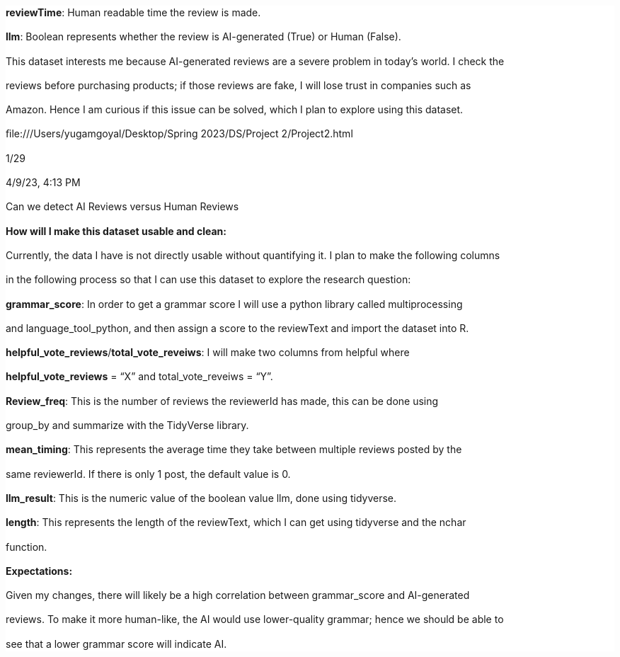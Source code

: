 **reviewTime**: Human readable time the review is made.

**llm**: Boolean represents whether the review is AI-generated (True) or Human (False).

This dataset interests me because AI-generated reviews are a severe problem in today’s world. I check the

reviews before purchasing products; if those reviews are fake, I will lose trust in companies such as

Amazon. Hence I am curious if this issue can be solved, which I plan to explore using this dataset.

ﬁle:///Users/yugamgoyal/Desktop/Spring 2023/DS/Project 2/Project2.html

1/29



<a name="br2"></a> 

4/9/23, 4:13 PM

Can we detect AI Reviews versus Human Reviews

**How will I make this dataset usable and clean:**

Currently, the data I have is not directly usable without quantifying it. I plan to make the following columns

in the following process so that I can use this dataset to explore the research question:

**grammar\_score**: In order to get a grammar score I will use a python library called multiprocessing

and language\_tool\_python, and then assign a score to the reviewText and import the dataset into R.

**helpful\_vote\_reviews**/**total\_vote\_reveiws**: I will make two columns from helpful where

**helpful\_vote\_reviews** = “X” and total\_vote\_reveiws = “Y”.

**Review\_freq**: This is the number of reviews the reviewerId has made, this can be done using

group\_by and summarize with the TidyVerse library.

**mean\_timing**: This represents the average time they take between multiple reviews posted by the

same reviewerId. If there is only 1 post, the default value is 0.

**llm\_result**: This is the numeric value of the boolean value llm, done using tidyverse.

**length**: This represents the length of the reviewText, which I can get using tidyverse and the nchar

function.

**Expectations:**

Given my changes, there will likely be a high correlation between grammar\_score and AI-generated

reviews. To make it more human-like, the AI would use lower-quality grammar; hence we should be able to

see that a lower grammar score will indicate AI.
